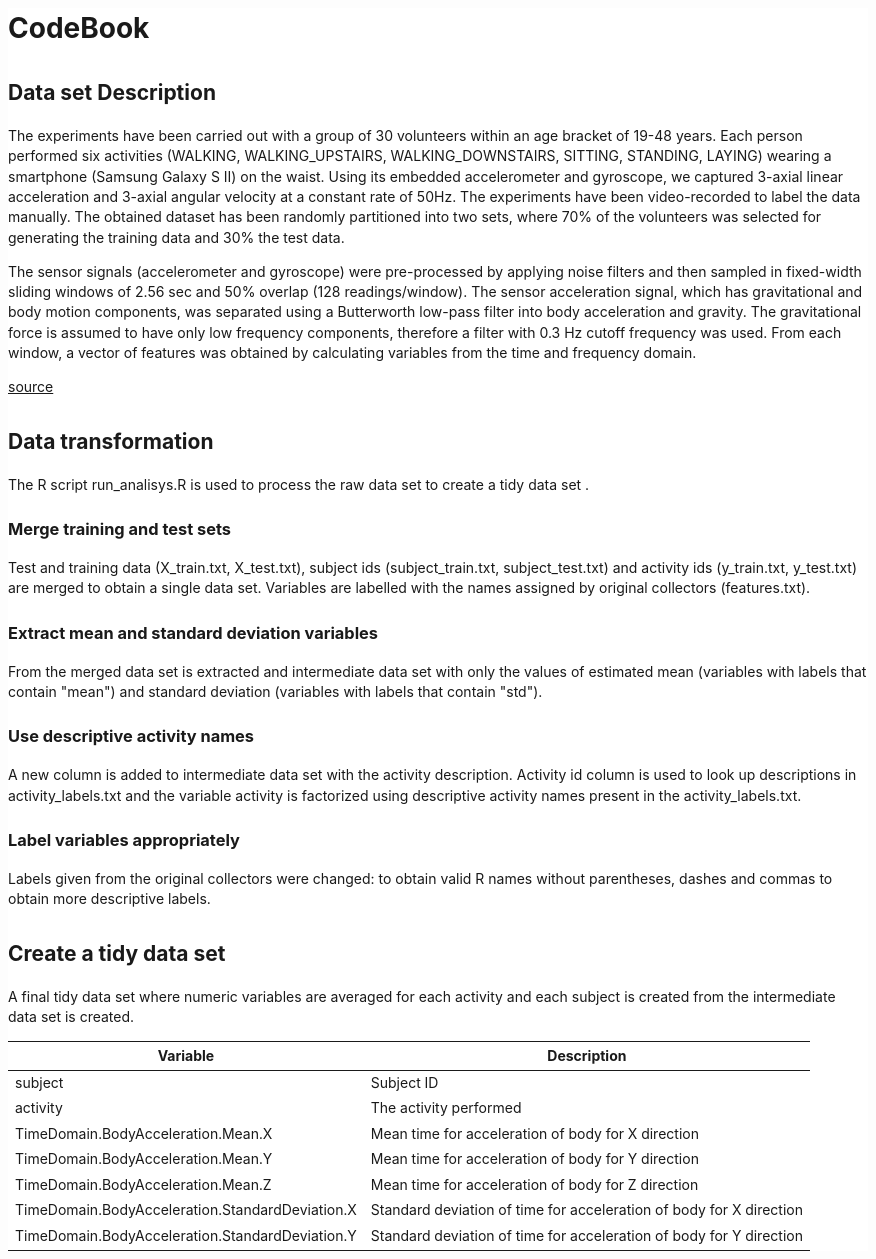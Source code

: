 # CodeBook

## Data set Description
The experiments have been carried out with a group of 30 volunteers within an age bracket of 19-48 years. Each person performed six activities (WALKING, WALKING_UPSTAIRS, WALKING_DOWNSTAIRS, SITTING, STANDING, LAYING) wearing a smartphone (Samsung Galaxy S II) on the waist. Using its embedded accelerometer and gyroscope, we captured 3-axial linear acceleration and 3-axial angular velocity at a constant rate of 50Hz. The experiments have been video-recorded to label the data manually. The obtained dataset has been randomly partitioned into two sets, where 70% of the volunteers was selected for generating the training data and 30% the test data.

The sensor signals (accelerometer and gyroscope) were pre-processed by applying noise filters and then sampled in fixed-width sliding windows of 2.56 sec and 50% overlap (128 readings/window). The sensor acceleration signal, which has gravitational and body motion components, was separated using a Butterworth low-pass filter into body acceleration and gravity. The gravitational force is assumed to have only low frequency components, therefore a filter with 0.3 Hz cutoff frequency was used. From each window, a vector of features was obtained by calculating variables from the time and frequency domain.

[source](https://d396qusza40orc.cloudfront.net/getdata%2Fprojectfiles%2FUCI%20HAR%20Dataset.zip) 

## Data transformation
The R script run_analisys.R is used to process the raw data set to create a tidy data set . 
### Merge training and test sets
Test and training data (X_train.txt, X_test.txt), subject ids (subject_train.txt, subject_test.txt) and activity ids (y_train.txt, y_test.txt) are merged to obtain a single data set. Variables are labelled with the names assigned by original collectors (features.txt).
### Extract mean and standard deviation variables
From the merged data set is extracted and intermediate data set with only the values of estimated mean (variables with labels that contain "mean") and standard deviation (variables with labels that contain "std").
### Use descriptive activity names
A new column is added to intermediate data set with the activity description. Activity id column is used to look up descriptions in activity_labels.txt and the variable activity is factorized using descriptive activity names present in the activity_labels.txt.
### Label variables appropriately
Labels given from the original collectors were changed: to obtain valid R names without parentheses, dashes and commas to obtain more descriptive labels.

## Create a tidy data set
A final tidy data set where numeric variables are averaged for each activity and each subject is created from the intermediate data set is created.


| Variable | Description
-----------|-------------
| subject | Subject ID
| activity | The activity performed
| TimeDomain.BodyAcceleration.Mean.X | Mean time for acceleration of body for X direction
| TimeDomain.BodyAcceleration.Mean.Y | Mean time for acceleration of body for Y direction
| TimeDomain.BodyAcceleration.Mean.Z| Mean time for acceleration of body for Z direction
| TimeDomain.BodyAcceleration.StandardDeviation.X | Standard deviation of time for acceleration of body for X direction
|TimeDomain.BodyAcceleration.StandardDeviation.Y | Standard deviation of time for acceleration of body for Y direction